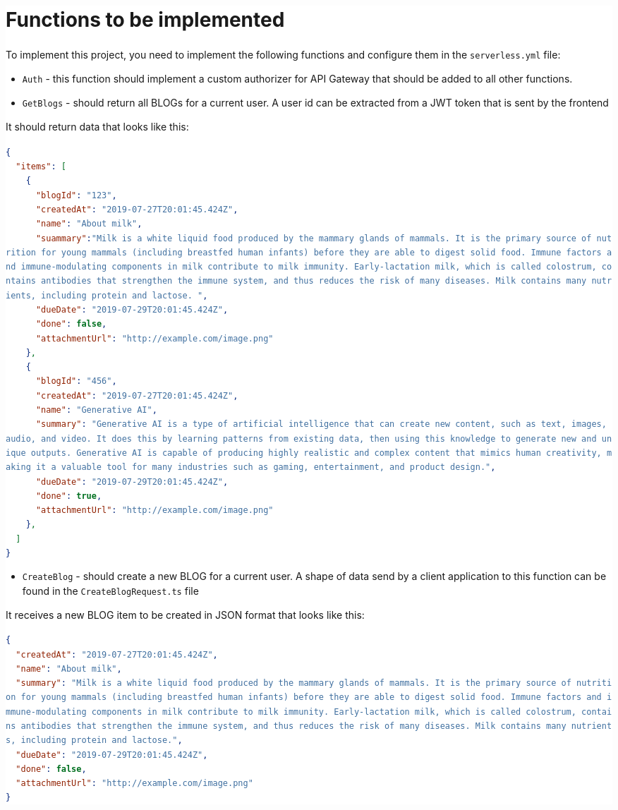 # Functions to be implemented

To implement this project, you need to implement the following functions and configure them in the `serverless.yml` file:

* `Auth` - this function should implement a custom authorizer for API Gateway that should be added to all other functions.

* `GetBlogs` - should return all BLOGs for a current user. A user id can be extracted from a JWT token that is sent by the frontend

It should return data that looks like this:

```json
{
  "items": [
    {
      "blogId": "123",
      "createdAt": "2019-07-27T20:01:45.424Z",
      "name": "About milk",
      "suammary":"Milk is a white liquid food produced by the mammary glands of mammals. It is the primary source of nutrition for young mammals (including breastfed human infants) before they are able to digest solid food. Immune factors and immune-modulating components in milk contribute to milk immunity. Early-lactation milk, which is called colostrum, contains antibodies that strengthen the immune system, and thus reduces the risk of many diseases. Milk contains many nutrients, including protein and lactose. ",
      "dueDate": "2019-07-29T20:01:45.424Z",
      "done": false,
      "attachmentUrl": "http://example.com/image.png"
    },
    {
      "blogId": "456",
      "createdAt": "2019-07-27T20:01:45.424Z",
      "name": "Generative AI",
      "summary": "Generative AI is a type of artificial intelligence that can create new content, such as text, images, audio, and video. It does this by learning patterns from existing data, then using this knowledge to generate new and unique outputs. Generative AI is capable of producing highly realistic and complex content that mimics human creativity, making it a valuable tool for many industries such as gaming, entertainment, and product design.",
      "dueDate": "2019-07-29T20:01:45.424Z",
      "done": true,
      "attachmentUrl": "http://example.com/image.png"
    },
  ]
}
```

* `CreateBlog` - should create a new BLOG for a current user. A shape of data send by a client application to this function can be found in the `CreateBlogRequest.ts` file

It receives a new BLOG item to be created in JSON format that looks like this:

```json
{
  "createdAt": "2019-07-27T20:01:45.424Z",
  "name": "About milk",
  "summary": "Milk is a white liquid food produced by the mammary glands of mammals. It is the primary source of nutrition for young mammals (including breastfed human infants) before they are able to digest solid food. Immune factors and immune-modulating components in milk contribute to milk immunity. Early-lactation milk, which is called colostrum, contains antibodies that strengthen the immune system, and thus reduces the risk of many diseases. Milk contains many nutrients, including protein and lactose.",
  "dueDate": "2019-07-29T20:01:45.424Z",
  "done": false,
  "attachmentUrl": "http://example.com/image.png"
}
```